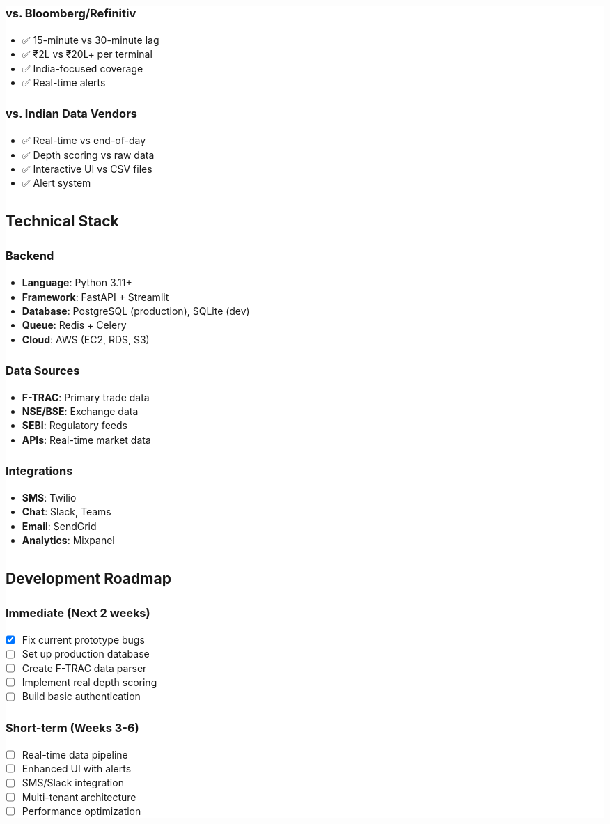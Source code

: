 ### vs. Bloomberg/Refinitiv
- ✅ 15-minute vs 30-minute lag
- ✅ ₹2L vs ₹20L+ per terminal
- ✅ India-focused coverage
- ✅ Real-time alerts

### vs. Indian Data Vendors
- ✅ Real-time vs end-of-day
- ✅ Depth scoring vs raw data
- ✅ Interactive UI vs CSV files
- ✅ Alert system

## Technical Stack

### Backend
- **Language**: Python 3.11+
- **Framework**: FastAPI + Streamlit
- **Database**: PostgreSQL (production), SQLite (dev)
- **Queue**: Redis + Celery
- **Cloud**: AWS (EC2, RDS, S3)

### Data Sources
- **F-TRAC**: Primary trade data
- **NSE/BSE**: Exchange data
- **SEBI**: Regulatory feeds
- **APIs**: Real-time market data

### Integrations
- **SMS**: Twilio
- **Chat**: Slack, Teams
- **Email**: SendGrid
- **Analytics**: Mixpanel

## Development Roadmap

### Immediate (Next 2 weeks)
- [x] Fix current prototype bugs
- [ ] Set up production database
- [ ] Create F-TRAC data parser
- [ ] Implement real depth scoring
- [ ] Build basic authentication

### Short-term (Weeks 3-6)
- [ ] Real-time data pipeline
- [ ] Enhanced UI with alerts
- [ ] SMS/Slack integration
- [ ] Multi-tenant architecture
- [ ] Performance optimization
